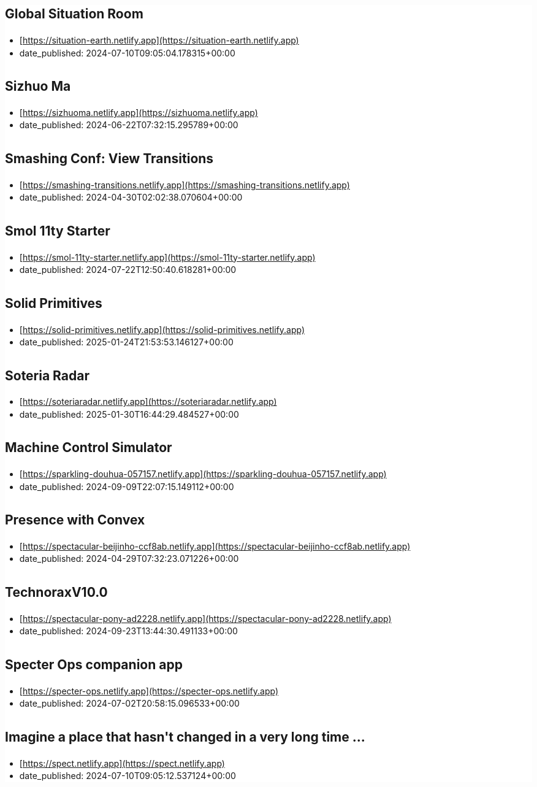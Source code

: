  ## Global Situation Room
 - [https://situation-earth.netlify.app](https://situation-earth.netlify.app)
 - date_published: 2024-07-10T09:05:04.178315+00:00

 ## Sizhuo Ma
 - [https://sizhuoma.netlify.app](https://sizhuoma.netlify.app)
 - date_published: 2024-06-22T07:32:15.295789+00:00

 ## Smashing Conf: View Transitions
 - [https://smashing-transitions.netlify.app](https://smashing-transitions.netlify.app)
 - date_published: 2024-04-30T02:02:38.070604+00:00

 ## Smol 11ty Starter
 - [https://smol-11ty-starter.netlify.app](https://smol-11ty-starter.netlify.app)
 - date_published: 2024-07-22T12:50:40.618281+00:00

 ## Solid Primitives
 - [https://solid-primitives.netlify.app](https://solid-primitives.netlify.app)
 - date_published: 2025-01-24T21:53:53.146127+00:00

 ## Soteria Radar
 - [https://soteriaradar.netlify.app](https://soteriaradar.netlify.app)
 - date_published: 2025-01-30T16:44:29.484527+00:00

 ## Machine Control Simulator
 - [https://sparkling-douhua-057157.netlify.app](https://sparkling-douhua-057157.netlify.app)
 - date_published: 2024-09-09T22:07:15.149112+00:00

 ## Presence with Convex
 - [https://spectacular-beijinho-ccf8ab.netlify.app](https://spectacular-beijinho-ccf8ab.netlify.app)
 - date_published: 2024-04-29T07:32:23.071226+00:00

 ## TechnoraxV10.0
 - [https://spectacular-pony-ad2228.netlify.app](https://spectacular-pony-ad2228.netlify.app)
 - date_published: 2024-09-23T13:44:30.491133+00:00

 ## Specter Ops companion app
 - [https://specter-ops.netlify.app](https://specter-ops.netlify.app)
 - date_published: 2024-07-02T20:58:15.096533+00:00

 ## Imagine a place that hasn't changed in a very long time ...
 - [https://spect.netlify.app](https://spect.netlify.app)
 - date_published: 2024-07-10T09:05:12.537124+00:00
